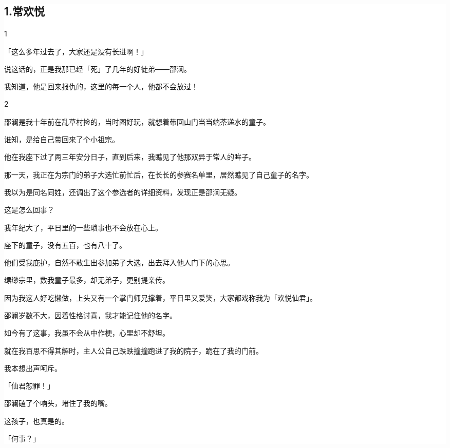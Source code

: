 ## 1.常欢悦
1


「这么多年过去了，大家还是没有长进啊！」


说这话的，正是我那已经「死」了几年的好徒弟——邵澜。


我知道，他是回来报仇的，这里的每一个人，他都不会放过！


2


邵澜是我十年前在乱草村捡的，当时图好玩，就想着带回山门当当端茶递水的童子。


谁知，是给自己带回来了个小祖宗。


他在我座下过了两三年安分日子，直到后来，我瞧见了他那双异于常人的眸子。


那一天，我正在为宗门的弟子大选忙前忙后，在长长的参赛名单里，居然瞧见了自己童子的名字。


我以为是同名同姓，还调出了这个参选者的详细资料，发现正是邵澜无疑。


这是怎么回事？


我年纪大了，平日里的一些琐事也不会放在心上。


座下的童子，没有五百，也有八十了。


他们受我庇护，自然不敢生出参加弟子大选，出去拜入他人门下的心思。


缥缈宗里，数我童子最多，却无弟子，更别提亲传。


因为我这人好吃懒做，上头又有一个掌门师兄撑着，平日里又爱笑，大家都戏称我为「欢悦仙君」。


邵澜岁数不大，因着性格讨喜，我才能记住他的名字。


如今有了这事，我虽不会从中作梗，心里却不舒坦。


就在我百思不得其解时，主人公自己跌跌撞撞跑进了我的院子，跪在了我的门前。


我本想出声呵斥。


「仙君恕罪！」


邵澜磕了个响头，堵住了我的嘴。


这孩子，也真是的。


「何事？」
